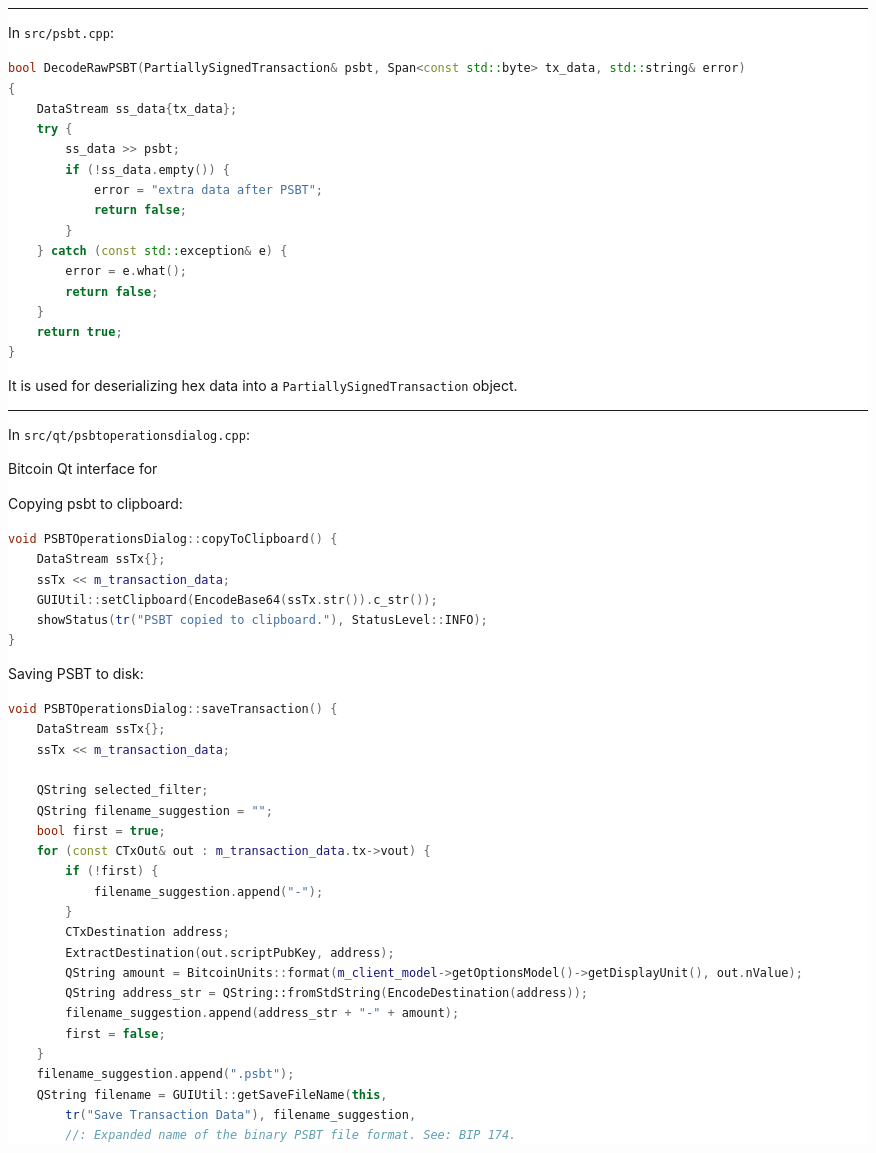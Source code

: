 ------

In `src/psbt.cpp`:

```cpp
bool DecodeRawPSBT(PartiallySignedTransaction& psbt, Span<const std::byte> tx_data, std::string& error)
{
    DataStream ss_data{tx_data};
    try {
        ss_data >> psbt;
        if (!ss_data.empty()) {
            error = "extra data after PSBT";
            return false;
        }
    } catch (const std::exception& e) {
        error = e.what();
        return false;
    }
    return true;
}
```

It is used for deserializing hex data into a `PartiallySignedTransaction`
object.

--------


In `src/qt/psbtoperationsdialog.cpp`:

Bitcoin Qt interface for 

Copying psbt to clipboard:

```cpp
void PSBTOperationsDialog::copyToClipboard() {
    DataStream ssTx{};
    ssTx << m_transaction_data;
    GUIUtil::setClipboard(EncodeBase64(ssTx.str()).c_str());
    showStatus(tr("PSBT copied to clipboard."), StatusLevel::INFO);
}
```

Saving PSBT to disk:
```cpp
void PSBTOperationsDialog::saveTransaction() {
    DataStream ssTx{};
    ssTx << m_transaction_data;

    QString selected_filter;
    QString filename_suggestion = "";
    bool first = true;
    for (const CTxOut& out : m_transaction_data.tx->vout) {
        if (!first) {
            filename_suggestion.append("-");
        }
        CTxDestination address;
        ExtractDestination(out.scriptPubKey, address);
        QString amount = BitcoinUnits::format(m_client_model->getOptionsModel()->getDisplayUnit(), out.nValue);
        QString address_str = QString::fromStdString(EncodeDestination(address));
        filename_suggestion.append(address_str + "-" + amount);
        first = false;
    }
    filename_suggestion.append(".psbt");
    QString filename = GUIUtil::getSaveFileName(this,
        tr("Save Transaction Data"), filename_suggestion,
        //: Expanded name of the binary PSBT file format. See: BIP 174.
```
